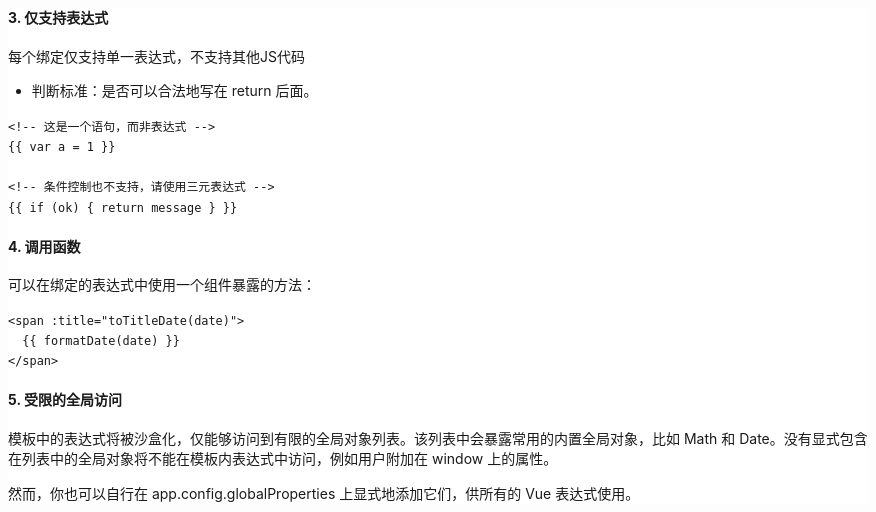 #### 3. 仅支持表达式
每个绑定仅支持单一表达式，不支持其他JS代码
- 判断标准：是否可以合法地写在 return 后面。
```vue
<!-- 这是一个语句，而非表达式 -->
{{ var a = 1 }}

<!-- 条件控制也不支持，请使用三元表达式 -->
{{ if (ok) { return message } }}
```
#### 4. 调用函数
可以在绑定的表达式中使用一个组件暴露的方法：
```vue
<span :title="toTitleDate(date)">
  {{ formatDate(date) }}
</span>
```
#### 5. 受限的全局访问
模板中的表达式将被沙盒化，仅能够访问到有限的全局对象列表。该列表中会暴露常用的内置全局对象，比如 Math 和 Date。没有显式包含在列表中的全局对象将不能在模板内表达式中访问，例如用户附加在 window 上的属性。

然而，你也可以自行在 app.config.globalProperties 上显式地添加它们，供所有的 Vue 表达式使用。